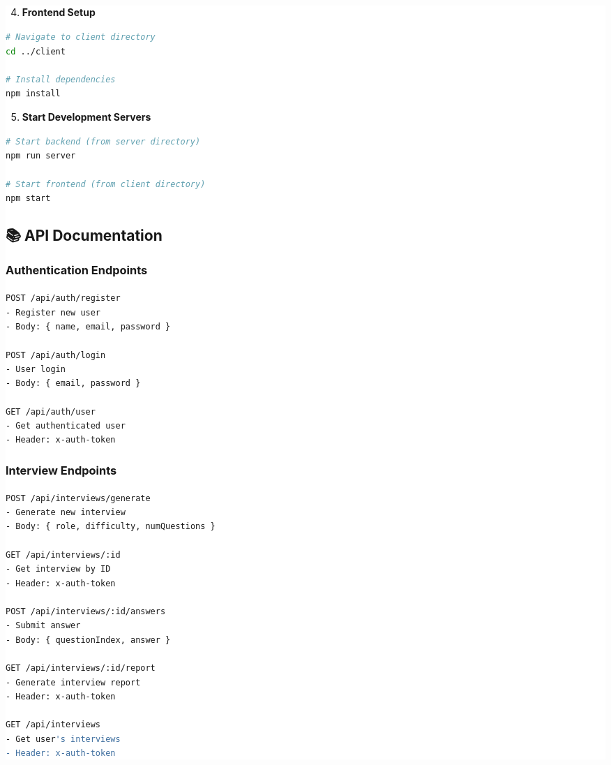 4. **Frontend Setup**
```bash
# Navigate to client directory
cd ../client

# Install dependencies
npm install
```

5. **Start Development Servers**
```bash
# Start backend (from server directory)
npm run server

# Start frontend (from client directory)
npm start
```

## 📚 API Documentation

### Authentication Endpoints
```bash
POST /api/auth/register
- Register new user
- Body: { name, email, password }

POST /api/auth/login
- User login
- Body: { email, password }

GET /api/auth/user
- Get authenticated user
- Header: x-auth-token
```

### Interview Endpoints
```bash
POST /api/interviews/generate
- Generate new interview
- Body: { role, difficulty, numQuestions }

GET /api/interviews/:id
- Get interview by ID
- Header: x-auth-token

POST /api/interviews/:id/answers
- Submit answer
- Body: { questionIndex, answer }

GET /api/interviews/:id/report
- Generate interview report
- Header: x-auth-token

GET /api/interviews
- Get user's interviews
- Header: x-auth-token
```
